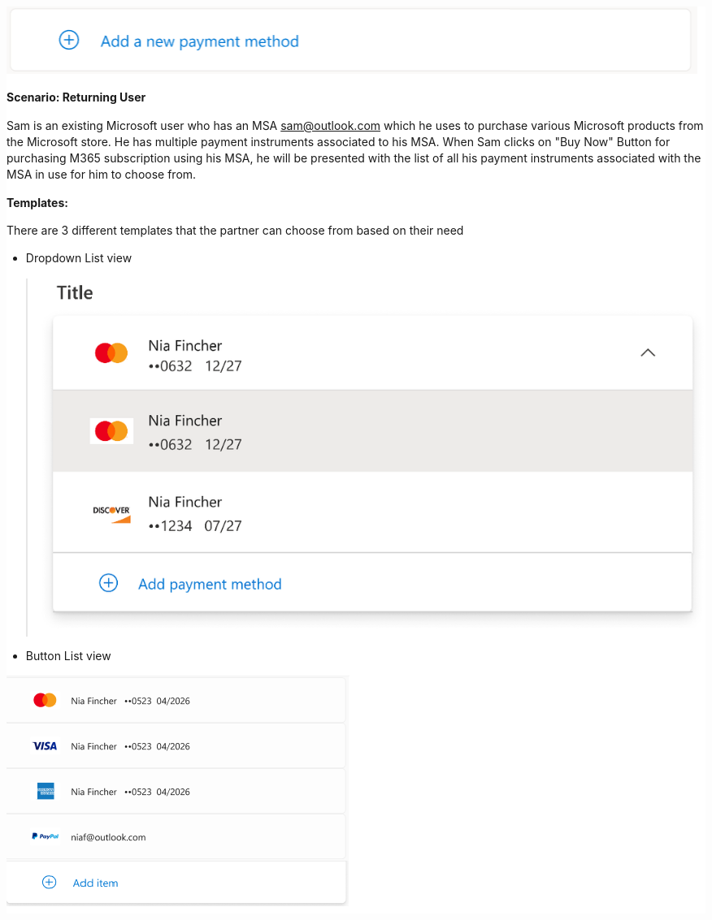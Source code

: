 ![](./images/image3.png)

**Scenario: Returning User**

Sam is an existing Microsoft user who has an MSA <sam@outlook.com> which he uses to purchase various Microsoft products from the Microsoft store. He has multiple payment instruments associated to his MSA. When Sam clicks on "Buy Now" Button for purchasing M365 subscription using his MSA, he will be presented with the list of all his payment instruments associated with the MSA in use for him to choose from.

**Templates:**

There are 3 different templates that the partner can choose from based on their need

-   Dropdown List view

> ![](./images/image4.png)

-   Button List view

![Graphical user interface, application Description automatically generated](./images/image5.png)
